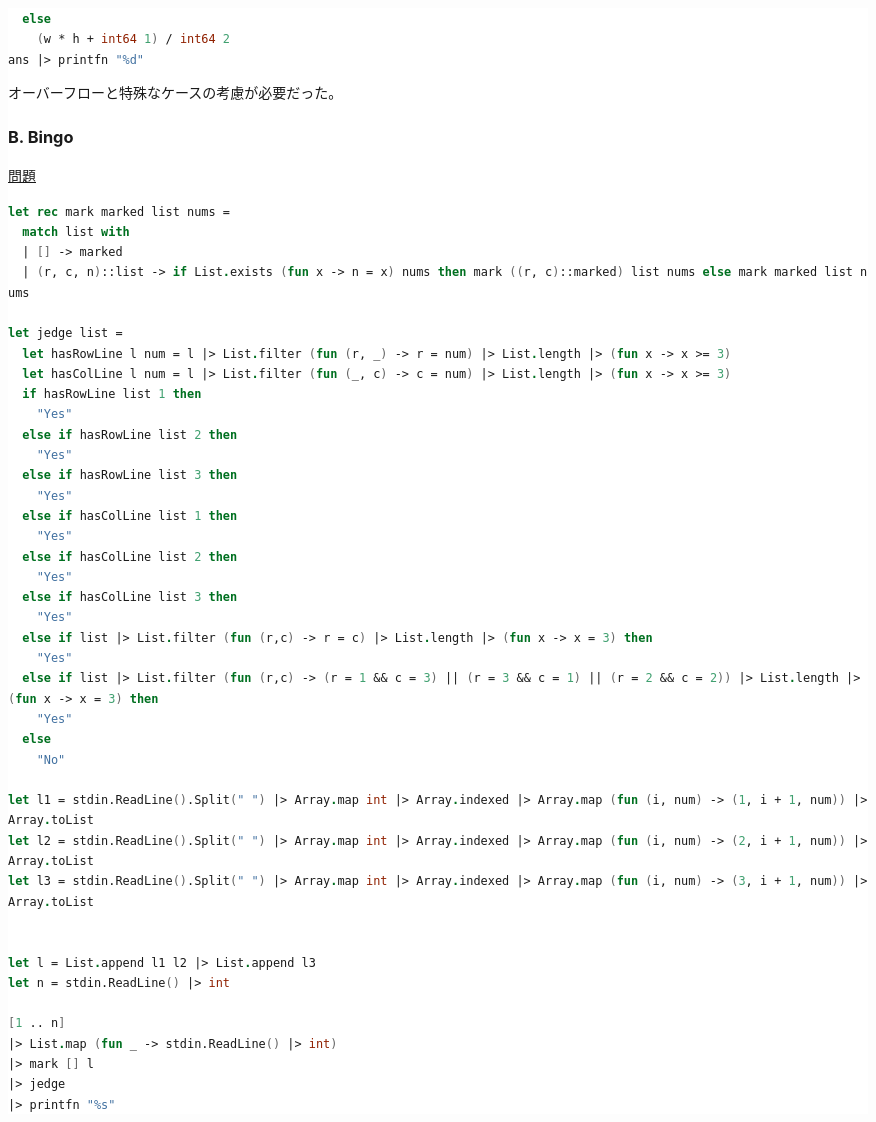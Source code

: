 ```fsharp
  else
    (w * h + int64 1) / int64 2
ans |> printfn "%d"
```

オーバーフローと特殊なケースの考慮が必要だった。

### B. Bingo

[問題](https://atcoder.jp/contests/abc157/tasks/abc157_b)

```fsharp
let rec mark marked list nums =
  match list with
  | [] -> marked
  | (r, c, n)::list -> if List.exists (fun x -> n = x) nums then mark ((r, c)::marked) list nums else mark marked list nums

let jedge list =
  let hasRowLine l num = l |> List.filter (fun (r, _) -> r = num) |> List.length |> (fun x -> x >= 3)
  let hasColLine l num = l |> List.filter (fun (_, c) -> c = num) |> List.length |> (fun x -> x >= 3)
  if hasRowLine list 1 then
    "Yes"
  else if hasRowLine list 2 then
    "Yes"
  else if hasRowLine list 3 then
    "Yes"
  else if hasColLine list 1 then
    "Yes"
  else if hasColLine list 2 then
    "Yes"
  else if hasColLine list 3 then
    "Yes"
  else if list |> List.filter (fun (r,c) -> r = c) |> List.length |> (fun x -> x = 3) then
    "Yes"
  else if list |> List.filter (fun (r,c) -> (r = 1 && c = 3) || (r = 3 && c = 1) || (r = 2 && c = 2)) |> List.length |> (fun x -> x = 3) then
    "Yes"
  else
    "No"

let l1 = stdin.ReadLine().Split(" ") |> Array.map int |> Array.indexed |> Array.map (fun (i, num) -> (1, i + 1, num)) |> Array.toList
let l2 = stdin.ReadLine().Split(" ") |> Array.map int |> Array.indexed |> Array.map (fun (i, num) -> (2, i + 1, num)) |> Array.toList
let l3 = stdin.ReadLine().Split(" ") |> Array.map int |> Array.indexed |> Array.map (fun (i, num) -> (3, i + 1, num)) |> Array.toList


let l = List.append l1 l2 |> List.append l3
let n = stdin.ReadLine() |> int

[1 .. n]
|> List.map (fun _ -> stdin.ReadLine() |> int)
|> mark [] l
|> jedge
|> printfn "%s"
```
